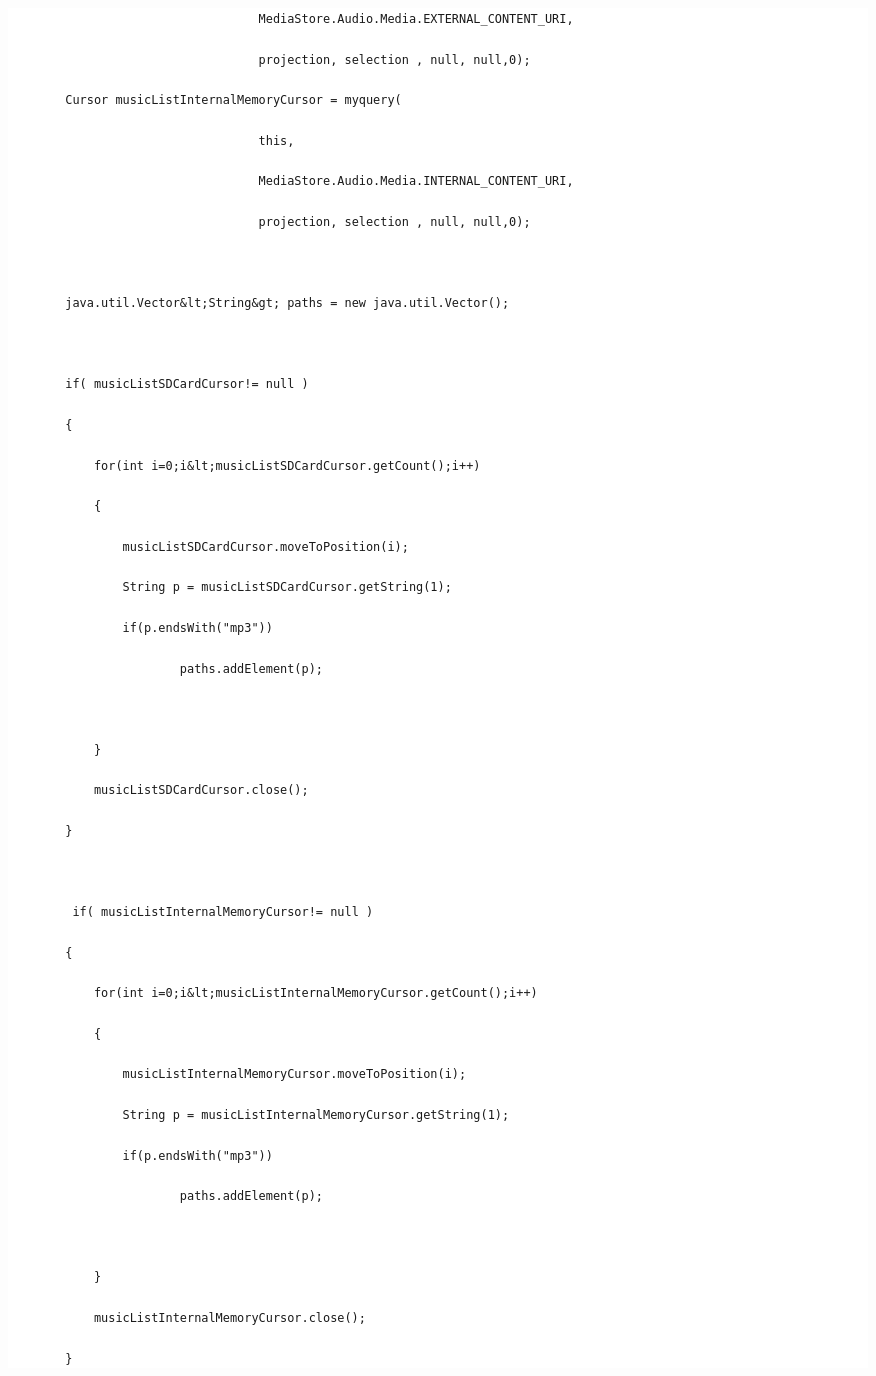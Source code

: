                                        MediaStore.Audio.Media.EXTERNAL_CONTENT_URI,
    
                                       projection, selection , null, null,0);
    
            Cursor musicListInternalMemoryCursor = myquery(
    
                                       this,
    
                                       MediaStore.Audio.Media.INTERNAL_CONTENT_URI,
    
                                       projection, selection , null, null,0);
    
    
    
            java.util.Vector&lt;String&gt; paths = new java.util.Vector();
    
    
    
            if( musicListSDCardCursor!= null )
    
            {
    
                for(int i=0;i&lt;musicListSDCardCursor.getCount();i++)
    
                {
    
                    musicListSDCardCursor.moveToPosition(i);
    
                    String p = musicListSDCardCursor.getString(1);
    
                    if(p.endsWith("mp3"))
    
                            paths.addElement(p);
    
    
    
                }
    
                musicListSDCardCursor.close();
    
            }
    
    
    
             if( musicListInternalMemoryCursor!= null )
    
            {
    
                for(int i=0;i&lt;musicListInternalMemoryCursor.getCount();i++)
    
                {
    
                    musicListInternalMemoryCursor.moveToPosition(i);
    
                    String p = musicListInternalMemoryCursor.getString(1);
    
                    if(p.endsWith("mp3"))
    
                            paths.addElement(p);
    
    
    
                }
    
                musicListInternalMemoryCursor.close();
    
            }
    
    